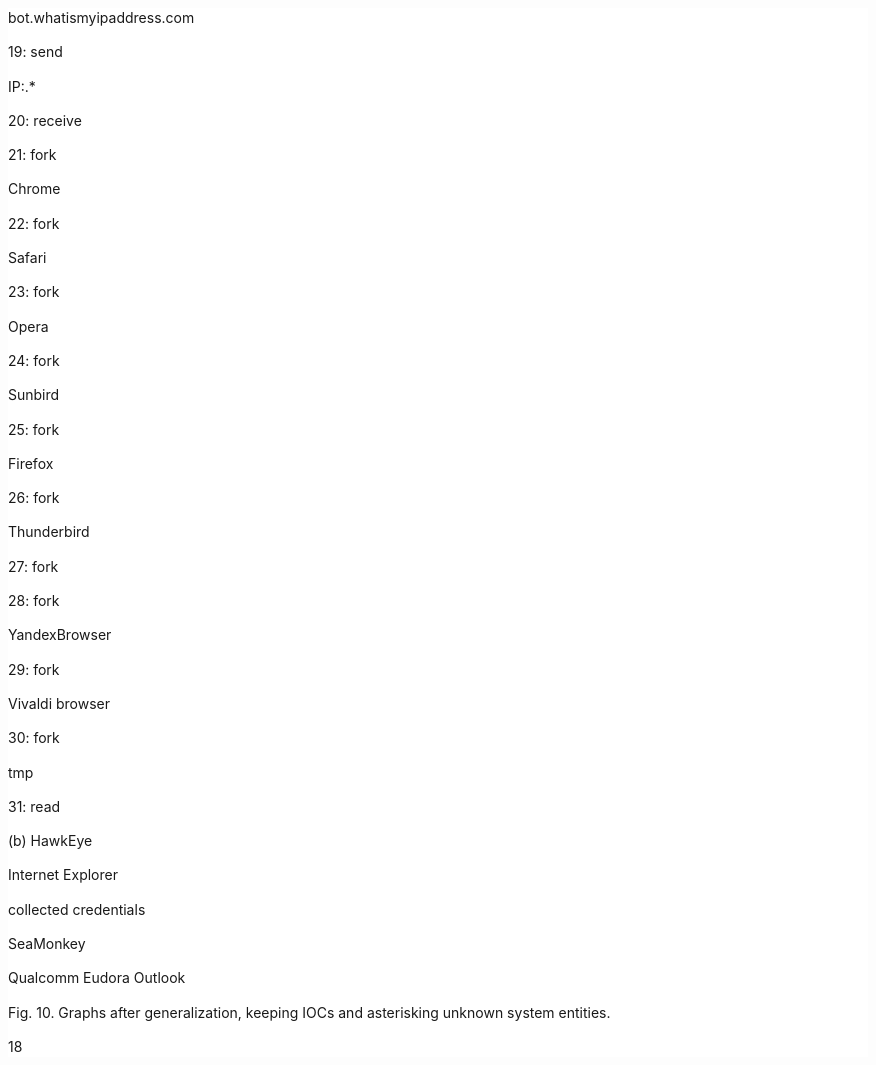 bot.whatismyipaddress.com 

19: send 

IP:.* 

20: receive 

21: fork 

Chrome 

22: fork 

Safari 

23: fork 

Opera 

24: fork 

Sunbird 

25: fork 

Firefox 

26: fork 

Thunderbird 

27: fork 

28: fork 

YandexBrowser 

29: fork 

Vivaldi browser 

30: fork 

tmp 

31: read 

(b) HawkEye 

Internet Explorer 

collected credentials 

SeaMonkey 

Qualcomm Eudora Outlook 

Fig. 10. Graphs after generalization, keeping IOCs and asterisking unknown system entities. 

18
